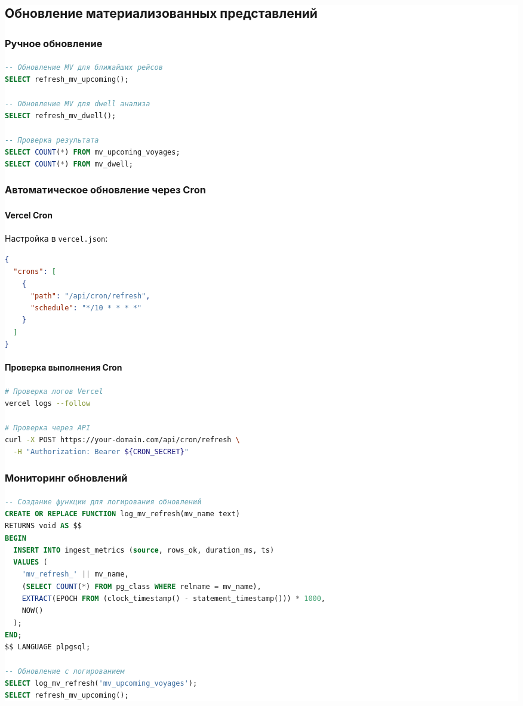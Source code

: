 ## Обновление материализованных представлений

### Ручное обновление

```sql
-- Обновление MV для ближайших рейсов
SELECT refresh_mv_upcoming();

-- Обновление MV для dwell анализа
SELECT refresh_mv_dwell();

-- Проверка результата
SELECT COUNT(*) FROM mv_upcoming_voyages;
SELECT COUNT(*) FROM mv_dwell;
```

### Автоматическое обновление через Cron

#### Vercel Cron

Настройка в `vercel.json`:

```json
{
  "crons": [
    {
      "path": "/api/cron/refresh",
      "schedule": "*/10 * * * *"
    }
  ]
}
```

#### Проверка выполнения Cron

```bash
# Проверка логов Vercel
vercel logs --follow

# Проверка через API
curl -X POST https://your-domain.com/api/cron/refresh \
  -H "Authorization: Bearer ${CRON_SECRET}"
```

### Мониторинг обновлений

```sql
-- Создание функции для логирования обновлений
CREATE OR REPLACE FUNCTION log_mv_refresh(mv_name text) 
RETURNS void AS $$
BEGIN
  INSERT INTO ingest_metrics (source, rows_ok, duration_ms, ts)
  VALUES (
    'mv_refresh_' || mv_name,
    (SELECT COUNT(*) FROM pg_class WHERE relname = mv_name),
    EXTRACT(EPOCH FROM (clock_timestamp() - statement_timestamp())) * 1000,
    NOW()
  );
END;
$$ LANGUAGE plpgsql;

-- Обновление с логированием
SELECT log_mv_refresh('mv_upcoming_voyages');
SELECT refresh_mv_upcoming();
```
